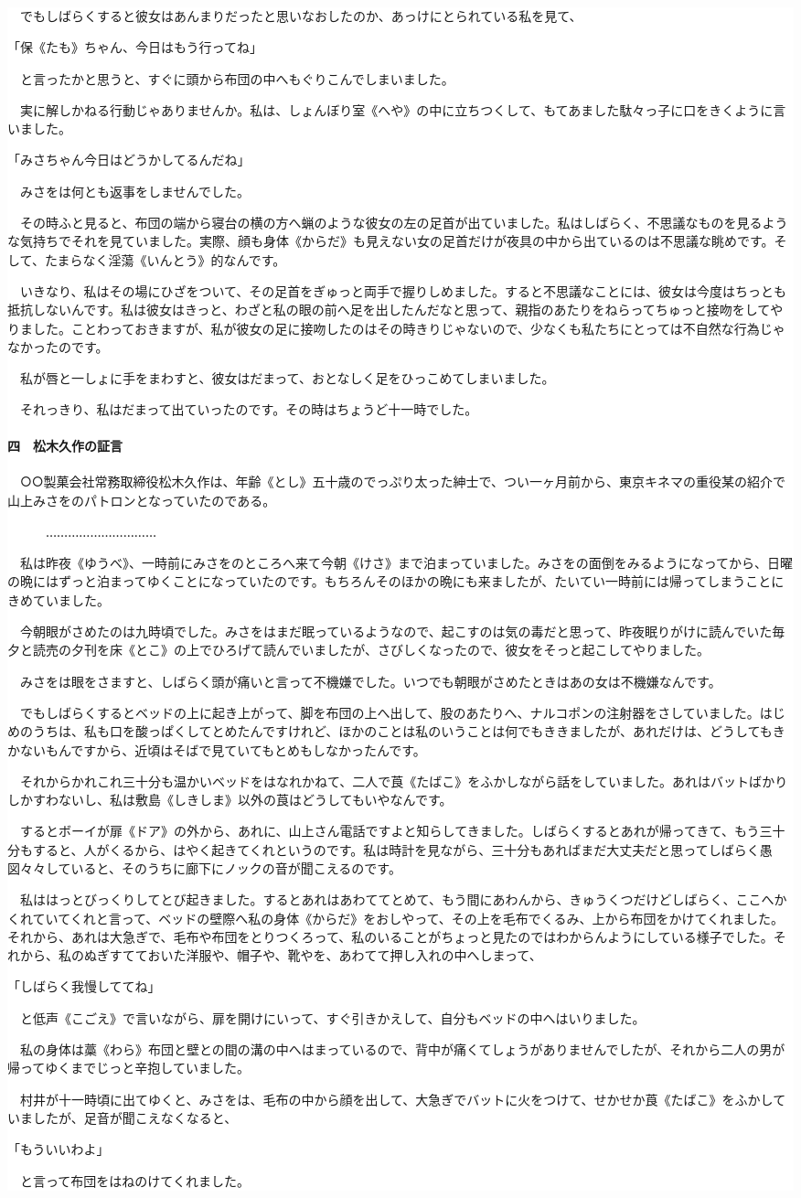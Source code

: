 　でもしばらくすると彼女はあんまりだったと思いなおしたのか、あっけにとられている私を見て、

「保《たも》ちゃん、今日はもう行ってね」

　と言ったかと思うと、すぐに頭から布団の中へもぐりこんでしまいました。

　実に解しかねる行動じゃありませんか。私は、しょんぼり室《へや》の中に立ちつくして、もてあました駄々っ子に口をきくように言いました。

「みさちゃん今日はどうかしてるんだね」

　みさをは何とも返事をしませんでした。

　その時ふと見ると、布団の端から寝台の横の方へ蝋のような彼女の左の足首が出ていました。私はしばらく、不思議なものを見るような気持ちでそれを見ていました。実際、顔も身体《からだ》も見えない女の足首だけが夜具の中から出ているのは不思議な眺めです。そして、たまらなく淫蕩《いんとう》的なんです。

　いきなり、私はその場にひざをついて、その足首をぎゅっと両手で握りしめました。すると不思議なことには、彼女は今度はちっとも抵抗しないんです。私は彼女はきっと、わざと私の眼の前へ足を出したんだなと思って、親指のあたりをねらってちゅっと接吻をしてやりました。ことわっておきますが、私が彼女の足に接吻したのはその時きりじゃないので、少なくも私たちにとっては不自然な行為じゃなかったのです。

　私が唇と一しょに手をまわすと、彼女はだまって、おとなしく足をひっこめてしまいました。

　それっきり、私はだまって出ていったのです。その時はちょうど十一時でした。



#### 四　松木久作の証言




　○○製菓会社常務取締役松木久作は、年齢《とし》五十歳のでっぷり太った紳士で、つい一ヶ月前から、東京キネマの重役某の紹介で山上みさをのパトロンとなっていたのである。

　　　…………………………

　私は昨夜《ゆうべ》、一時前にみさをのところへ来て今朝《けさ》まで泊まっていました。みさをの面倒をみるようになってから、日曜の晩にはずっと泊まってゆくことになっていたのです。もちろんそのほかの晩にも来ましたが、たいてい一時前には帰ってしまうことにきめていました。

　今朝眼がさめたのは九時頃でした。みさをはまだ眠っているようなので、起こすのは気の毒だと思って、昨夜眠りがけに読んでいた毎夕と読売の夕刊を床《とこ》の上でひろげて読んでいましたが、さびしくなったので、彼女をそっと起こしてやりました。

　みさをは眼をさますと、しばらく頭が痛いと言って不機嫌でした。いつでも朝眼がさめたときはあの女は不機嫌なんです。

　でもしばらくするとベッドの上に起き上がって、脚を布団の上へ出して、股のあたりへ、ナルコポンの注射器をさしていました。はじめのうちは、私も口を酸っぱくしてとめたんですけれど、ほかのことは私のいうことは何でもききましたが、あれだけは、どうしてもきかないもんですから、近頃はそばで見ていてもとめもしなかったんです。

　それからかれこれ三十分も温かいベッドをはなれかねて、二人で莨《たばこ》をふかしながら話をしていました。あれはバットばかりしかすわないし、私は敷島《しきしま》以外の莨はどうしてもいやなんです。

　するとボーイが扉《ドア》の外から、あれに、山上さん電話ですよと知らしてきました。しばらくするとあれが帰ってきて、もう三十分もすると、人がくるから、はやく起きてくれというのです。私は時計を見ながら、三十分もあればまだ大丈夫だと思ってしばらく愚図々々していると、そのうちに廊下にノックの音が聞こえるのです。

　私ははっとびっくりしてとび起きました。するとあれはあわててとめて、もう間にあわんから、きゅうくつだけどしばらく、ここへかくれていてくれと言って、ベッドの壁際へ私の身体《からだ》をおしやって、その上を毛布でくるみ、上から布団をかけてくれました。それから、あれは大急ぎで、毛布や布団をとりつくろって、私のいることがちょっと見たのではわからんようにしている様子でした。それから、私のぬぎすてておいた洋服や、帽子や、靴やを、あわてて押し入れの中へしまって、

「しばらく我慢しててね」

　と低声《こごえ》で言いながら、扉を開けにいって、すぐ引きかえして、自分もベッドの中へはいりました。

　私の身体は藁《わら》布団と壁との間の溝の中へはまっているので、背中が痛くてしょうがありませんでしたが、それから二人の男が帰ってゆくまでじっと辛抱していました。

　村井が十一時頃に出てゆくと、みさをは、毛布の中から顔を出して、大急ぎでバットに火をつけて、せかせか莨《たばこ》をふかしていましたが、足音が聞こえなくなると、

「もういいわよ」

　と言って布団をはねのけてくれました。
